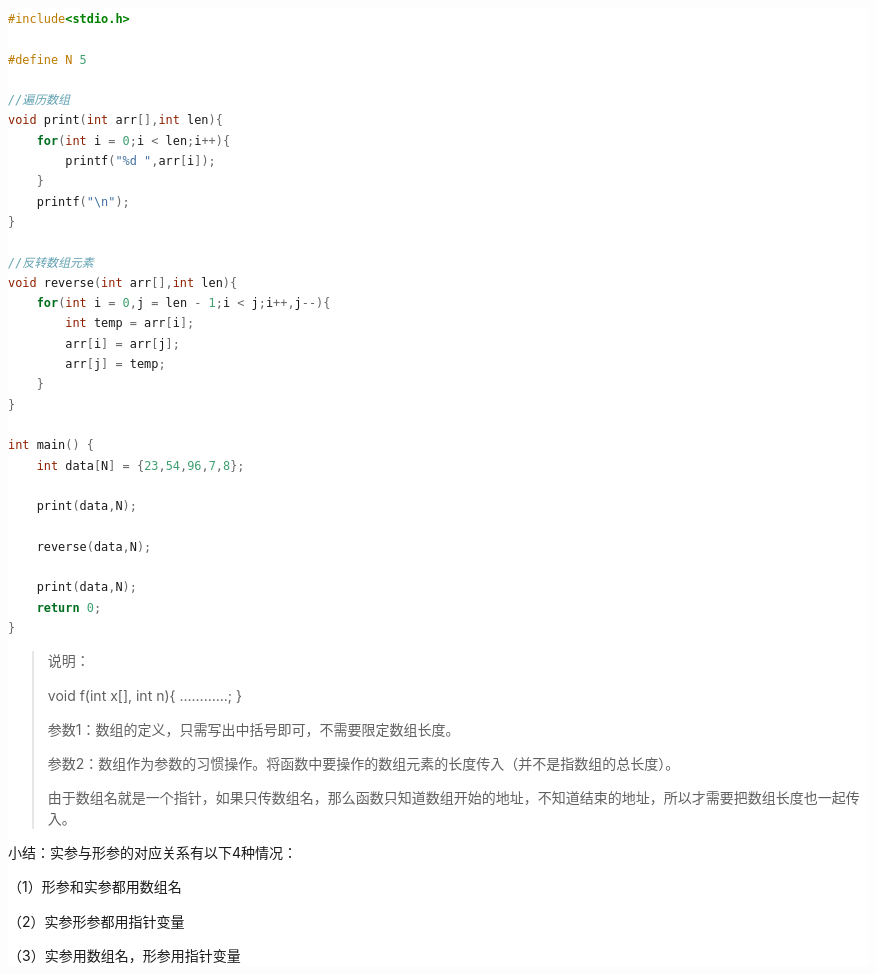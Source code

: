 ```c
#include<stdio.h>

#define N 5

//遍历数组
void print(int arr[],int len){
    for(int i = 0;i < len;i++){
        printf("%d ",arr[i]);
    }
    printf("\n");
}

//反转数组元素
void reverse(int arr[],int len){
    for(int i = 0,j = len - 1;i < j;i++,j--){
        int temp = arr[i];
        arr[i] = arr[j];
        arr[j] = temp;
    }
}

int main() {
    int data[N] = {23,54,96,7,8};

    print(data,N);

    reverse(data,N);

    print(data,N);
    return 0;
}
```

> 说明：
>
> void f(int x[], int n){
> 	…………;
> }
>
> 参数1：数组的定义，只需写出中括号即可，不需要限定数组长度。
>
> 参数2：数组作为参数的习惯操作。将函数中要操作的数组元素的长度传入（并不是指数组的总长度）。
>
> 由于数组名就是一个指针，如果只传数组名，那么函数只知道数组开始的地址，不知道结束的地址，所以才需要把数组长度也一起传入。



小结：实参与形参的对应关系有以下4种情况：

（1）形参和实参都用数组名

（2）实参形参都用指针变量

（3）实参用数组名，形参用指针变量

